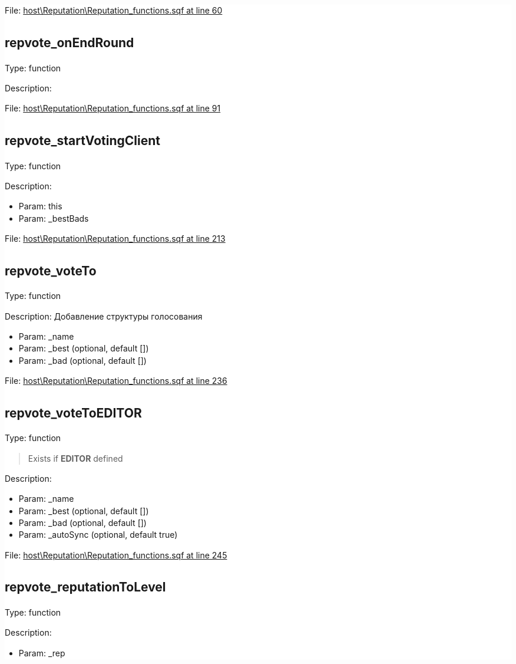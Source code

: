 File: [host\Reputation\Reputation_functions.sqf at line 60](../../../Src/host/Reputation/Reputation_functions.sqf#L60)
## repvote_onEndRound

Type: function

Description: 


File: [host\Reputation\Reputation_functions.sqf at line 91](../../../Src/host/Reputation/Reputation_functions.sqf#L91)
## repvote_startVotingClient

Type: function

Description: 
- Param: this
- Param: _bestBads

File: [host\Reputation\Reputation_functions.sqf at line 213](../../../Src/host/Reputation/Reputation_functions.sqf#L213)
## repvote_voteTo

Type: function

Description: Добавление структуры голосования
- Param: _name
- Param: _best (optional, default [])
- Param: _bad (optional, default [])

File: [host\Reputation\Reputation_functions.sqf at line 236](../../../Src/host/Reputation/Reputation_functions.sqf#L236)
## repvote_voteToEDITOR

Type: function

> Exists if **EDITOR** defined

Description: 
- Param: _name
- Param: _best (optional, default [])
- Param: _bad (optional, default [])
- Param: _autoSync (optional, default true)

File: [host\Reputation\Reputation_functions.sqf at line 245](../../../Src/host/Reputation/Reputation_functions.sqf#L245)
## repvote_reputationToLevel

Type: function

Description: 
- Param: _rep
